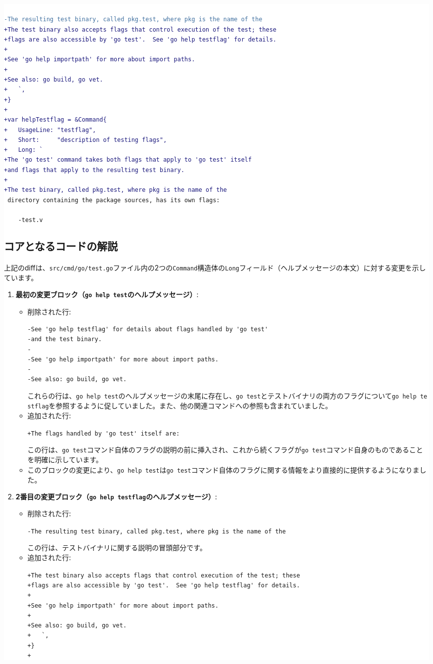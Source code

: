 ```diff
 
-The resulting test binary, called pkg.test, where pkg is the name of the
+The test binary also accepts flags that control execution of the test; these
+flags are also accessible by 'go test'.  See 'go help testflag' for details.
+
+See 'go help importpath' for more about import paths.
+
+See also: go build, go vet.
+	`,
+}
+
+var helpTestflag = &Command{
+	UsageLine: "testflag",
+	Short:     "description of testing flags",
+	Long: `
+The 'go test' command takes both flags that apply to 'go test' itself
+and flags that apply to the resulting test binary.
+
+The test binary, called pkg.test, where pkg is the name of the
 directory containing the package sources, has its own flags:
 
 	-test.v
```

## コアとなるコードの解説

上記のdiffは、`src/cmd/go/test.go`ファイル内の2つの`Command`構造体の`Long`フィールド（ヘルプメッセージの本文）に対する変更を示しています。

1.  **最初の変更ブロック（`go help test`のヘルプメッセージ）**:
    *   削除された行:
        ```
        -See 'go help testflag' for details about flags handled by 'go test'
        -and the test binary.
        -
        -See 'go help importpath' for more about import paths.
        -
        -See also: go build, go vet.
        ```
        これらの行は、`go help test`のヘルプメッセージの末尾に存在し、`go test`とテストバイナリの両方のフラグについて`go help testflag`を参照するように促していました。また、他の関連コマンドへの参照も含まれていました。
    *   追加された行:
        ```
        +The flags handled by 'go test' itself are:
        ```
        この行は、`go test`コマンド自体のフラグの説明の前に挿入され、これから続くフラグが`go test`コマンド自身のものであることを明確に示しています。
    *   このブロックの変更により、`go help test`は`go test`コマンド自体のフラグに関する情報をより直接的に提供するようになりました。

2.  **2番目の変更ブロック（`go help testflag`のヘルプメッセージ）**:
    *   削除された行:
        ```
        -The resulting test binary, called pkg.test, where pkg is the name of the
        ```
        この行は、テストバイナリに関する説明の冒頭部分です。
    *   追加された行:
        ```
        +The test binary also accepts flags that control execution of the test; these
        +flags are also accessible by 'go test'.  See 'go help testflag' for details.
        +
        +See 'go help importpath' for more about import paths.
        +
        +See also: go build, go vet.
        +	`,
        +}
        +